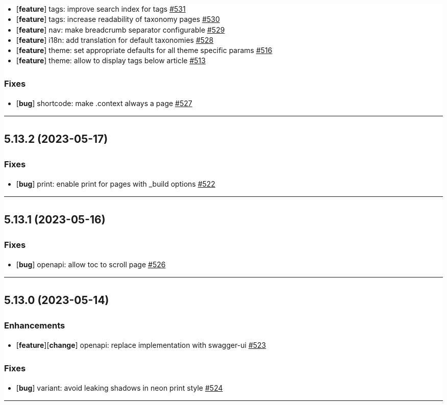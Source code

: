 - [**feature**] tags: improve search index for tags [#531](https://github.com/McShelby/hugo-theme-relearn/issues/531)
- [**feature**] tags: increase readability of taxonomy pages [#530](https://github.com/McShelby/hugo-theme-relearn/issues/530)
- [**feature**] nav: make breadcrumb separator configurable [#529](https://github.com/McShelby/hugo-theme-relearn/issues/529)
- [**feature**] i18n: add translation for default taxonomies [#528](https://github.com/McShelby/hugo-theme-relearn/issues/528)
- [**feature**] theme: set appropriate defaults for all theme specific params [#516](https://github.com/McShelby/hugo-theme-relearn/issues/516)
- [**feature**] theme: allow to display tags below article [#513](https://github.com/McShelby/hugo-theme-relearn/issues/513)

### Fixes

- [**bug**] shortcode: make .context always a page [#527](https://github.com/McShelby/hugo-theme-relearn/issues/527)

---

## 5.13.2 (2023-05-17)

### Fixes

- [**bug**] print: enable print for pages with _build options [#522](https://github.com/McShelby/hugo-theme-relearn/issues/522)

---

## 5.13.1 (2023-05-16)

### Fixes

- [**bug**] openapi: allow toc to scroll page [#526](https://github.com/McShelby/hugo-theme-relearn/issues/526)

---

## 5.13.0 (2023-05-14)

### Enhancements

- [**feature**][**change**] openapi: replace implementation with swagger-ui [#523](https://github.com/McShelby/hugo-theme-relearn/issues/523)

### Fixes

- [**bug**] variant: avoid leaking shadows in neon print style [#524](https://github.com/McShelby/hugo-theme-relearn/issues/524)

---
